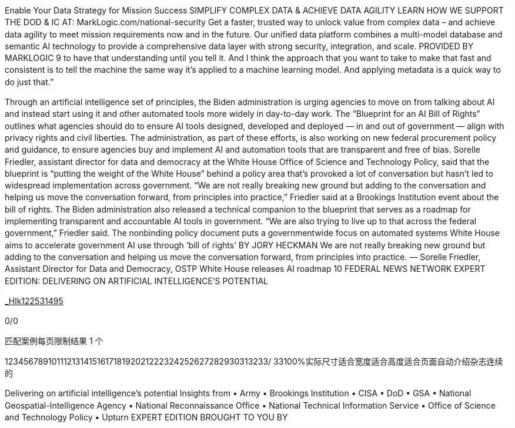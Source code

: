Enable Your Data Strategy for Mission Success SIMPLIFY COMPLEX DATA & ACHIEVE DATA AGILITY LEARN HOW WE SUPPORT THE DOD & IC AT: MarkLogic.com/national-security Get a faster, trusted way to unlock value from complex data – and achieve data agility to meet mission requirements now and in the future. Our unified data platform combines a multi-model database and semantic AI technology to provide a comprehensive data layer with strong security, integration, and scale. PROVIDED BY MARKLOGIC 9 to have that understanding until you tell it. And I think the approach that you want to take to make that fast and consistent is to tell the machine the same way it’s applied to a machine learning model. And applying metadata is a quick way to do just that.” 

Through an artiﬁcial intelligence set of principles, the Biden administration is urging agencies to move on from talking about AI and instead start using it and other automated tools more widely in day-to-day work. The “Blueprint for an AI Bill of Rights” outlines what agencies should do to ensure AI tools designed, developed and deployed — in and out of government — align with privacy rights and civil liberties. The administration, as part of these efforts, is also working on new federal procurement policy and guidance, to ensure agencies buy and implement AI and automation tools that are transparent and free of bias. Sorelle Friedler, assistant director for data and democracy at the White House Ofﬁce of Science and Technology Policy, said that the blueprint is “putting the weight of the White House” behind a policy area that’s provoked a lot of conversation but hasn’t led to widespread implementation across government. “We are not really breaking new ground but adding to the conversation and helping us move the conversation forward, from principles into practice,” Friedler said at a Brookings Institution event about the bill of rights. The Biden administration also released a technical companion to the blueprint that serves as a roadmap for implementing transparent and accountable AI tools in government. “We are also trying to live up to that across the federal government,” Friedler said. The nonbinding policy document puts a governmentwide focus on automated systems White House aims to accelerate government AI use through ‘bill of rights’ BY JORY HECKMAN We are not really breaking new ground but adding to the conversation and helping us move the conversation forward, from principles into practice. — Sorelle Friedler, Assistant Director for Data and Democracy, OSTP White House releases AI roadmap 10 FEDERAL NEWS NETWORK EXPERT EDITION: DELIVERING ON ARTIFICIAL INTELLIGENCE’S POTENTIAL 

[\_Hlk122531495](https://tools.techidaily.com/abbyy/products/)

0/0

匹配案例每页限制结果 1 个

123456789101112131415161718192021222324252627282930313233/ 33100%实际尺寸适合宽度适合高度适合页面自动介绍杂志连续的

Delivering on artificial intelligence’s potential Insights from • Army • Brookings Institution • CISA • DoD • GSA • National Geospatial-Intelligence Agency • National Reconnaissance Ofﬁce • National Technical Information Service • Ofﬁce of Science and Technology Policy • Upturn EXPERT EDITION BROUGHT TO YOU BY 
